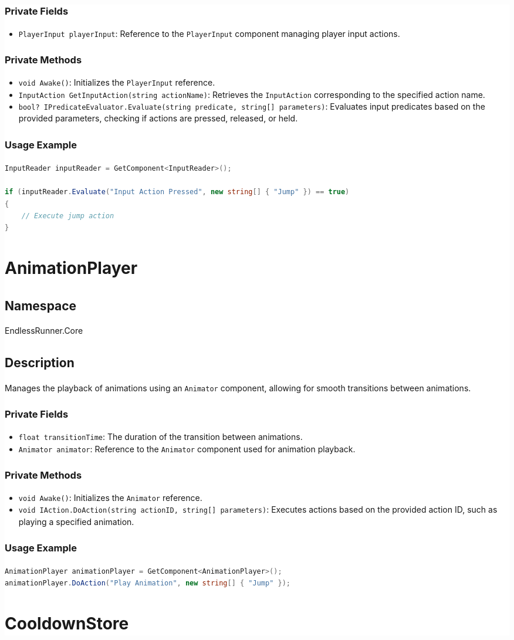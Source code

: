 ### Private Fields
- `PlayerInput playerInput`: Reference to the `PlayerInput` component managing player input actions.

### Private Methods
- `void Awake()`: Initializes the `PlayerInput` reference.
- `InputAction GetInputAction(string actionName)`: Retrieves the `InputAction` corresponding to the specified action name.
- `bool? IPredicateEvaluator.Evaluate(string predicate, string[] parameters)`: Evaluates input predicates based on the provided parameters, checking if actions are pressed, released, or held.

### Usage Example
```csharp
InputReader inputReader = GetComponent<InputReader>();

if (inputReader.Evaluate("Input Action Pressed", new string[] { "Jump" }) == true)
{
    // Execute jump action
}
```
# AnimationPlayer

## Namespace
EndlessRunner.Core

## Description
Manages the playback of animations using an `Animator` component, allowing for smooth transitions between animations.

### Private Fields
- `float transitionTime`: The duration of the transition between animations.
- `Animator animator`: Reference to the `Animator` component used for animation playback.

### Private Methods
- `void Awake()`: Initializes the `Animator` reference.
- `void IAction.DoAction(string actionID, string[] parameters)`: Executes actions based on the provided action ID, such as playing a specified animation.

### Usage Example
```csharp
AnimationPlayer animationPlayer = GetComponent<AnimationPlayer>();
animationPlayer.DoAction("Play Animation", new string[] { "Jump" });
```

# CooldownStore
